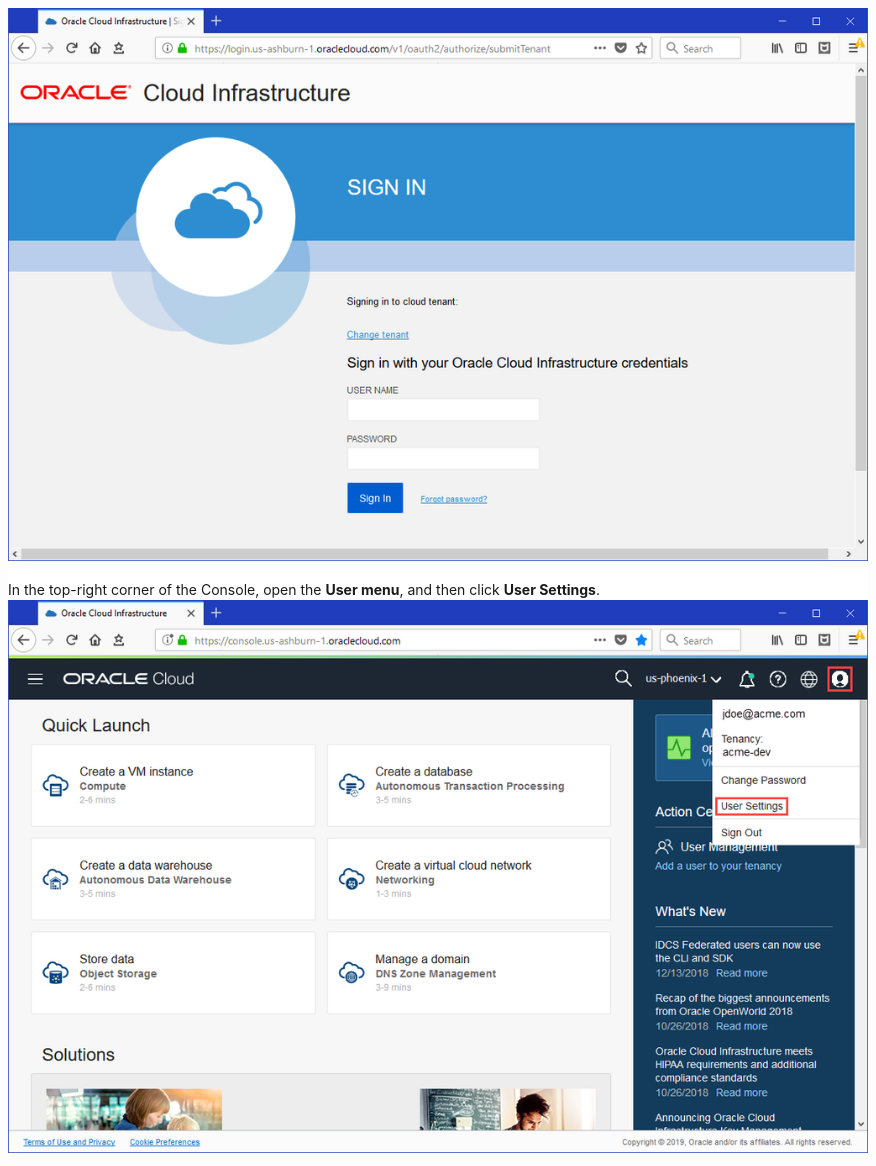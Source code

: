 ![](tutorial/images/30.oci-login-page.png)

In the top-right corner of the Console, open the **User menu**, and then click **User Settings**.
![](tutorial/images/31.oci-console-settings.png)
